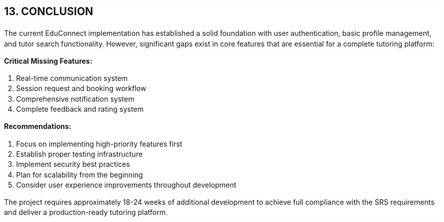 
## 13. CONCLUSION

The current EduConnect implementation has established a solid foundation with user authentication, basic profile management, and tutor search functionality. However, significant gaps exist in core features that are essential for a complete tutoring platform:

**Critical Missing Features:**

1. Real-time communication system
2. Session request and booking workflow
3. Comprehensive notification system
4. Complete feedback and rating system

**Recommendations:**

1. Focus on implementing high-priority features first
2. Establish proper testing infrastructure
3. Implement security best practices
4. Plan for scalability from the beginning
5. Consider user experience improvements throughout development

The project requires approximately 18-24 weeks of additional development to achieve full compliance with the SRS requirements and deliver a production-ready tutoring platform.

